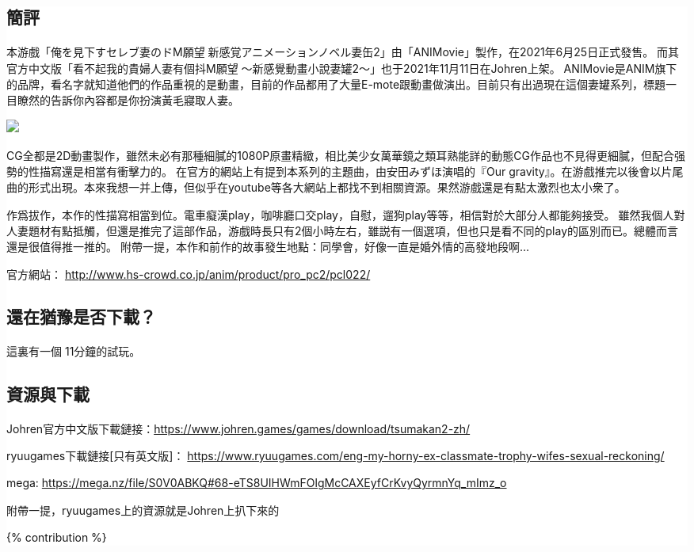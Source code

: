 
## 簡評

本游戲「俺を見下すセレブ妻のドM願望 新感覚アニメーションノベル妻缶2」由「ANIMovie」製作，在2021年6月25日正式發售。
而其官方中文版「看不起我的貴婦人妻有個抖M願望 ～新感覺動畫小說妻罐2～」也于2021年11月11日在Johren上架。
ANIMovie是ANIM旗下的品牌，看名字就知道他們的作品重視的是動畫，目前的作品都用了大量E-mote跟動畫做演出。目前只有出過現在這個妻罐系列，標題一目瞭然的告訴你內容都是你扮演黃毛寢取人妻。

![](../image/trophywife2/concept.webp)

CG全都是2D動畫製作，雖然未必有那種細膩的1080P原畫精緻，相比美少女萬華鏡之類耳熟能詳的動態CG作品也不見得更細膩，但配合强勢的性描寫還是相當有衝擊力的。
在官方的網站上有提到本系列的主題曲，由安田みずほ演唱的『Our gravity』。在游戲推完以後會以片尾曲的形式出現。本來我想一并上傳，但似乎在youtube等各大網站上都找不到相關資源。果然游戲還是有點太激烈也太小衆了。

作爲拔作，本作的性描寫相當到位。電車癡漢play，咖啡廳口交play，自慰，遛狗play等等，相信對於大部分人都能夠接受。
雖然我個人對人妻題材有點抵觸，但還是推完了這部作品，游戲時長只有2個小時左右，雖説有一個選項，但也只是看不同的play的區別而已。總體而言還是很值得推一推的。
附帶一提，本作和前作的故事發生地點：同學會，好像一直是婚外情的高發地段啊...

官方網站：
http://www.hs-crowd.co.jp/anim/product/pro_pc2/pcl022/


## 還在猶豫是否下載？

這裏有一個 11分鐘的試玩。

<video controls preload="metadata" width='100%' poster="../image/trophywife2/movie.webp">
<source src="https://storage-zone0.galgamer.moe/video-2d35/20220319/My_Horny_Ex.mp4" type="video/mp4"/>
<p> To view this video please enable JavaScript</p>
</video>

## 資源與下載

Johren官方中文版下載鏈接：https://www.johren.games/games/download/tsumakan2-zh/

ryuugames下載鏈接[只有英文版]：
https://www.ryuugames.com/eng-my-horny-ex-classmate-trophy-wifes-sexual-reckoning/

mega: https://mega.nz/file/S0V0ABKQ#68-eTS8UIHWmFOlgMcCAXEyfCrKvyQyrmnYq_mImz_o

附帶一提，ryuugames上的資源就是Johren上扒下來的

{% contribution %}


<style>
details {
    border: 1px solid #aaa;
    border-radius: 4px;
    padding: .5em .5em 0;
}

summary {
    font-weight: bold;
    margin: -.5em -.5em 0;
    padding: .5em;
}
